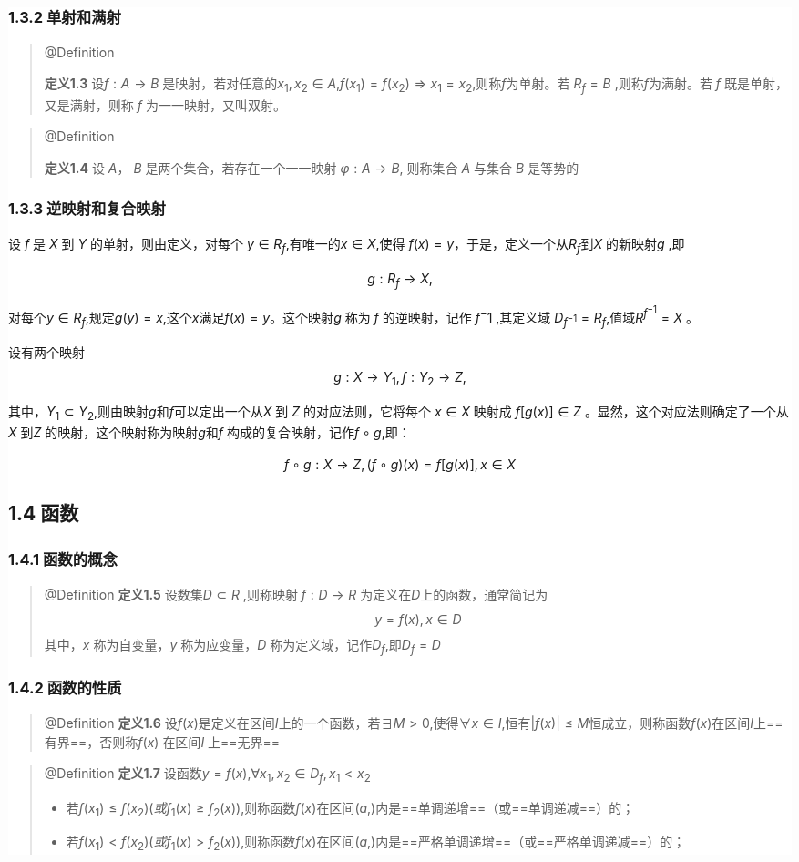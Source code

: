 ### 1.3.2 单射和满射

> @Definition
>
> **定义1.3**	设$f:A\rightarrow B$ 是映射，若对任意的$x_1,x_2\in A$,$f(x_1)=f(x_2)\Rightarrow x_1=x_2$,则称$f$为单射。若 $R_f=B$ ,则称$f$为满射。若 $f$ 既是单射，又是满射，则称 $f$ 为一一映射，又叫双射。

> @Definition
>
> **定义1.4**	设 $A$， $B$ 是两个集合，若存在一个一一映射 $\varphi:A\rightarrow B$, 则称集合 $A$ 与集合 $B$ 是等势的

### 1.3.3 逆映射和复合映射

设 $f$ 是 $X$ 到 $Y$ 的单射，则由定义，对每个 $y\in R_f$,有唯一的$x\in X$,使得 $f(x)=y$，于是，定义一个从$R_f$到$X$ 的新映射$g$ ,即

$$
g:R_f\rightarrow X,
$$

对每个$y\in R_f$,规定$g(y)=x$,这个$x$满足$f(x)=y$。这个映射$g$ 称为 $f$ 的逆映射，记作 $f^-1$ ,其定义域 $D_{f^{-1}}=R_f$,值域$R^{f^{-1}} = X$ 。


设有两个映射
$$
g:X\rightarrow Y_1, f:Y_2\rightarrow Z ,
$$

其中，$Y_1 \subset Y_2$,则由映射$g$和$f$可以定出一个从$X$ 到 $Z$ 的对应法则，它将每个 $x\in X$ 映射成 $f[g(x)]\in Z$ 。显然，这个对应法则确定了一个从$X$ 到$Z$ 的映射，这个映射称为映射$g$和$f$ 构成的复合映射，记作$f\circ g$,即：

$$
f\circ g : X\rightarrow Z, (f\circ g)(x)=f[g(x)],x\in X
$$

## 1.4 函数

### 1.4.1 函数的概念

> @Definition
> **定义1.5** 设数集$D\subset R$ ,则称映射 $f:D\rightarrow R$ 为定义在$D$上的函数，通常简记为
> $$
> y=f(x), x\in D
> $$
> 其中，$x$ 称为自变量，$y$ 称为应变量，$D$ 称为定义域，记作$D_f$,即$D_f=D$

### 1.4.2 函数的性质

> @Definition
> **定义1.6**  设$f(x)$是定义在区间$I$上的一个函数，若$\exists M>0$,使得$\forall x\in I$,恒有$|f(x)|\le M$恒成立，则称函数$f(x)$在区间$I$上==有界==，否则称$f(x)$ 在区间$I$ 上==无界==


> @Definition
> **定义1.7**  设函数$y=f(x)$,$\forall x_1, x_2\in D_f, x_1<x_2$
> * 若$f(x_1)\le f(x_2)(或f_1(x)\ge f_2(x))$,则称函数$f(x)$在区间$(a,)$内是==单调递增==（或==单调递减==）的；
>
> * 若$f(x_1)< f(x_2)(或f_1(x)>f_2(x))$,则称函数$f(x)$在区间$(a,)$内是==严格单调递增==（或==严格单调递减==）的；
>